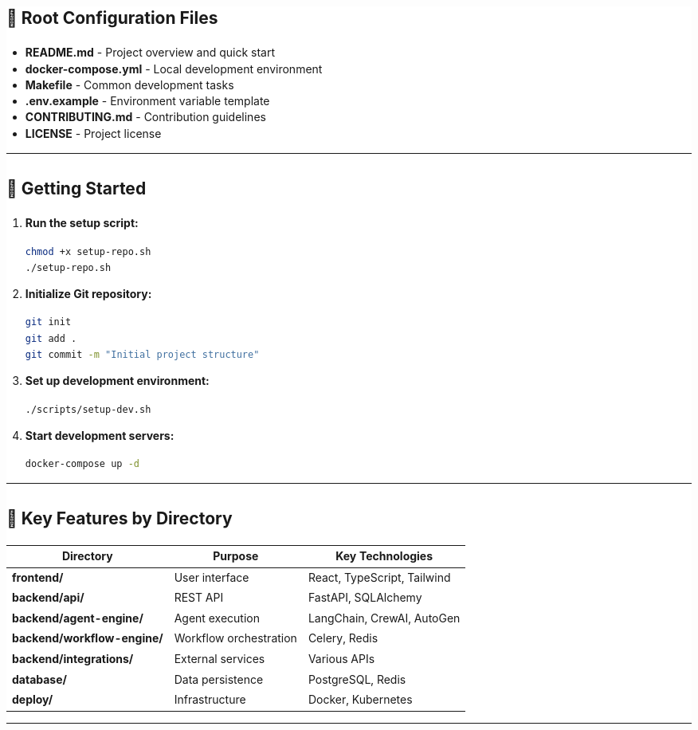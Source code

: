 
## 📄 Root Configuration Files

- **README.md** - Project overview and quick start
- **docker-compose.yml** - Local development environment
- **Makefile** - Common development tasks
- **.env.example** - Environment variable template
- **CONTRIBUTING.md** - Contribution guidelines
- **LICENSE** - Project license

---

## 🚀 Getting Started

1. **Run the setup script:**
   ```bash
   chmod +x setup-repo.sh
   ./setup-repo.sh
   ```

2. **Initialize Git repository:**
   ```bash
   git init
   git add .
   git commit -m "Initial project structure"
   ```

3. **Set up development environment:**
   ```bash
   ./scripts/setup-dev.sh
   ```

4. **Start development servers:**
   ```bash
   docker-compose up -d
   ```

---

## 🎯 Key Features by Directory

| Directory | Purpose | Key Technologies |
|-----------|---------|------------------|
| **frontend/** | User interface | React, TypeScript, Tailwind |
| **backend/api/** | REST API | FastAPI, SQLAlchemy |
| **backend/agent-engine/** | Agent execution | LangChain, CrewAI, AutoGen |
| **backend/workflow-engine/** | Workflow orchestration | Celery, Redis |
| **backend/integrations/** | External services | Various APIs |
| **database/** | Data persistence | PostgreSQL, Redis |
| **deploy/** | Infrastructure | Docker, Kubernetes |

---